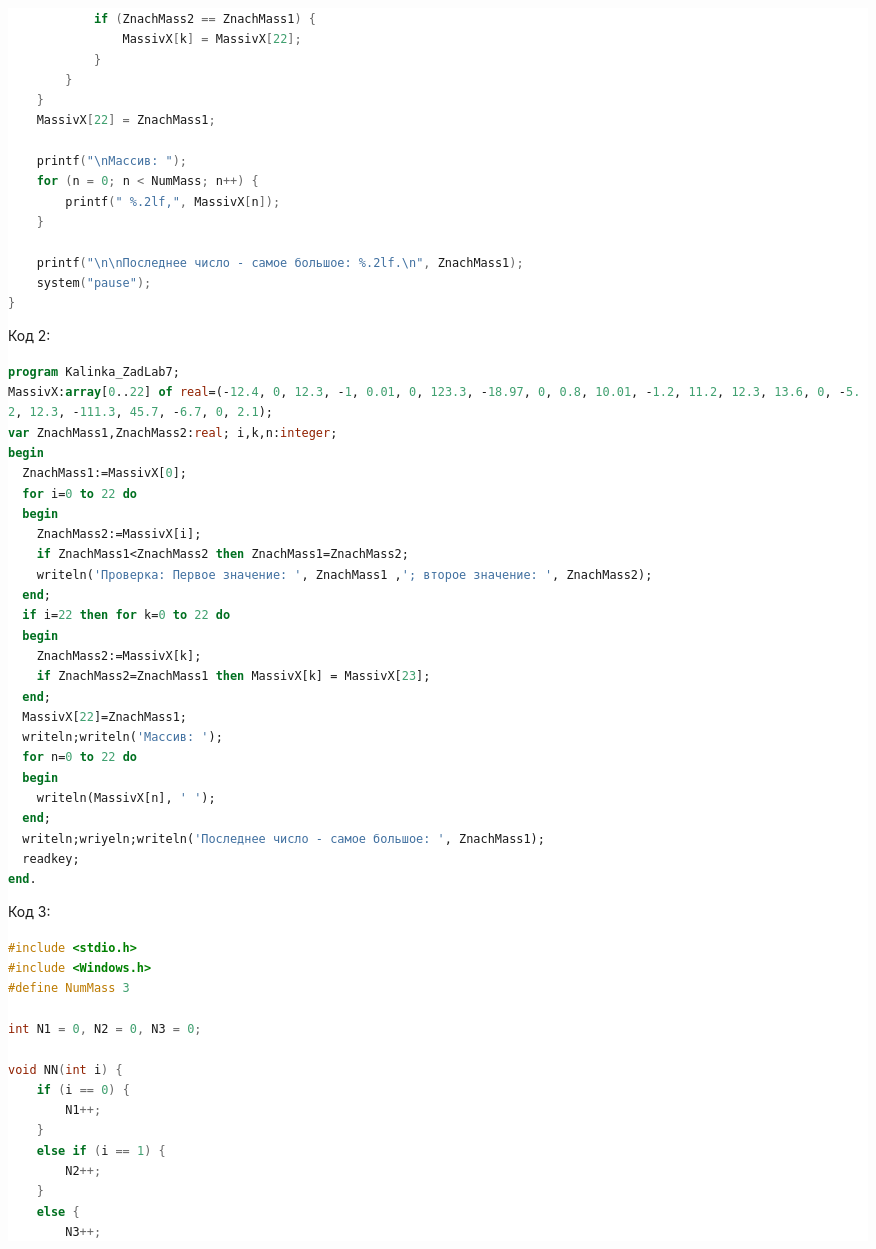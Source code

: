 ```cpp
            if (ZnachMass2 == ZnachMass1) {
                MassivX[k] = MassivX[22];
            }
        }
    }
    MassivX[22] = ZnachMass1;

    printf("\nМассив: ");
    for (n = 0; n < NumMass; n++) {
        printf(" %.2lf,", MassivX[n]);
    }

    printf("\n\nПоследнее число - самое большое: %.2lf.\n", ZnachMass1);
    system("pause");
}
```

Код 2:
```pascal
program Kalinka_ZadLab7;
MassivX:array[0..22] of real=(-12.4, 0, 12.3, -1, 0.01, 0, 123.3, -18.97, 0, 0.8, 10.01, -1.2, 11.2, 12.3, 13.6, 0, -5.2, 12.3, -111.3, 45.7, -6.7, 0, 2.1);
var ZnachMass1,ZnachMass2:real; i,k,n:integer;
begin
  ZnachMass1:=MassivX[0];
  for i=0 to 22 do
  begin
    ZnachMass2:=MassivX[i];
    if ZnachMass1<ZnachMass2 then ZnachMass1=ZnachMass2;
    writeln('Проверка: Первое значение: ', ZnachMass1 ,'; второе значение: ', ZnachMass2);
  end;
  if i=22 then for k=0 to 22 do
  begin
    ZnachMass2:=MassivX[k];
    if ZnachMass2=ZnachMass1 then MassivX[k] = MassivX[23];
  end;
  MassivX[22]=ZnachMass1;
  writeln;writeln('Массив: ');
  for n=0 to 22 do
  begin
    writeln(MassivX[n], ' ');
  end;
  writeln;wriyeln;writeln('Последнее число - самое большое: ', ZnachMass1);
  readkey;
end.
```

Код 3:
```cpp
#include <stdio.h>
#include <Windows.h>
#define NumMass 3

int N1 = 0, N2 = 0, N3 = 0;

void NN(int i) {
    if (i == 0) {
        N1++;
    }
    else if (i == 1) {
        N2++;
    }
    else {
        N3++;
```